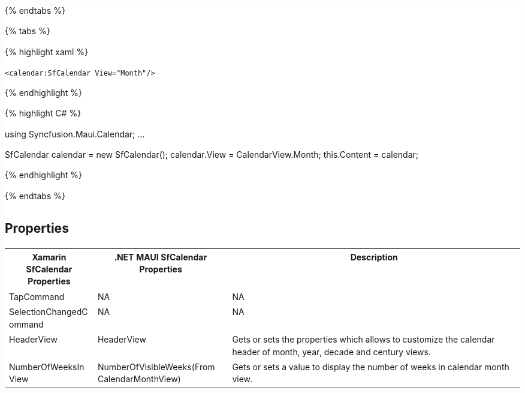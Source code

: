 {% endtabs %}

</td>
<td>
{% tabs %}

{% highlight xaml %}

<ContentPage
xmlns:calendar="clr-namespace:Syncfusion.Maui.Calendar;assembly=Syncfusion.Maui.Calendar">

    <calendar:SfCalendar View="Month"/>

</ContentPage>

{% endhighlight %}

{% highlight C# %}

using Syncfusion.Maui.Calendar;
…

SfCalendar calendar = new SfCalendar();
calendar.View = CalendarView.Month;
this.Content = calendar;

{% endhighlight %}

{% endtabs %}
</td></tr>
</table>

## Properties 
<table>
<tr>
<th>Xamarin SfCalendar Properties</th>
<th>.NET MAUI SfCalendar Properties</th>
<th>Description</th>
</tr>
<tr>
<td>TapCommand</td>
<td>NA</td>
<td>NA</td>
</tr>
<tr>
<td>SelectionChangedCommand</td>
<td>NA</td>
<td>NA</td>
</tr>
<tr>
<td>HeaderView</td>
<td>HeaderView</td>
<td>Gets or sets the properties which allows to customize the calendar header of month, year, decade and century views.</td>
</tr>
<tr>
<td>NumberOfWeeksInView</td>
<td>NumberOfVisibleWeeks(From CalendarMonthView)</td>
<td>Gets or sets a value to display the number of weeks in calendar month view.</td>
</tr>
